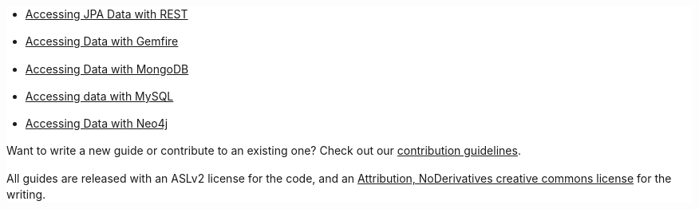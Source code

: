 *   [Accessing JPA Data with REST](https://spring.io/guides/gs/accessing-data-rest)
    
*   [Accessing Data with Gemfire](https://spring.io/guides/gs/accessing-data-gemfire/)
    
*   [Accessing Data with MongoDB](https://spring.io/guides/gs/accessing-data-mongodb/)
    
*   [Accessing data with MySQL](https://spring.io/guides/gs/accessing-data-mysql/)
    
*   [Accessing Data with Neo4j](https://spring.io/guides/gs/accessing-data-neo4j/)
    

Want to write a new guide or contribute to an existing one? Check out our [contribution guidelines](https://github.com/spring-guides/getting-started-guides/wiki).

All guides are released with an ASLv2 license for the code, and an [Attribution, NoDerivatives creative commons license](https://creativecommons.org/licenses/by-nd/3.0/) for the writing.

